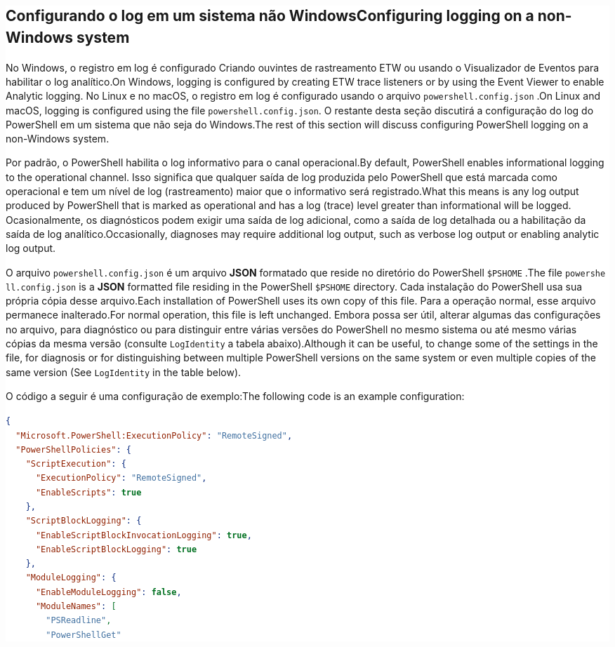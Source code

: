 ## <a name="configuring-logging-on-a-non-windows-system"></a><span data-ttu-id="b4650-174">Configurando o log em um sistema não Windows</span><span class="sxs-lookup"><span data-stu-id="b4650-174">Configuring logging on a non-Windows system</span></span>

<span data-ttu-id="b4650-175">No Windows, o registro em log é configurado Criando ouvintes de rastreamento ETW ou usando o Visualizador de Eventos para habilitar o log analítico.</span><span class="sxs-lookup"><span data-stu-id="b4650-175">On Windows, logging is configured by creating ETW trace listeners or by using the Event Viewer to enable Analytic logging.</span></span> <span data-ttu-id="b4650-176">No Linux e no macOS, o registro em log é configurado usando o arquivo `powershell.config.json` .</span><span class="sxs-lookup"><span data-stu-id="b4650-176">On Linux and macOS, logging is configured using the file `powershell.config.json`.</span></span> <span data-ttu-id="b4650-177">O restante desta seção discutirá a configuração do log do PowerShell em um sistema que não seja do Windows.</span><span class="sxs-lookup"><span data-stu-id="b4650-177">The rest of this section will discuss configuring PowerShell logging on a non-Windows system.</span></span>

<span data-ttu-id="b4650-178">Por padrão, o PowerShell habilita o log informativo para o canal operacional.</span><span class="sxs-lookup"><span data-stu-id="b4650-178">By default, PowerShell enables informational logging to the operational channel.</span></span> <span data-ttu-id="b4650-179">Isso significa que qualquer saída de log produzida pelo PowerShell que está marcada como operacional e tem um nível de log (rastreamento) maior que o informativo será registrado.</span><span class="sxs-lookup"><span data-stu-id="b4650-179">What this means is any log output produced by PowerShell that is marked as operational and has a log (trace) level greater than informational will be logged.</span></span> <span data-ttu-id="b4650-180">Ocasionalmente, os diagnósticos podem exigir uma saída de log adicional, como a saída de log detalhada ou a habilitação da saída de log analítico.</span><span class="sxs-lookup"><span data-stu-id="b4650-180">Occasionally, diagnoses may require additional log output, such as verbose log output or enabling analytic log output.</span></span>

<span data-ttu-id="b4650-181">O arquivo `powershell.config.json` é um arquivo **JSON** formatado que reside no diretório do PowerShell `$PSHOME` .</span><span class="sxs-lookup"><span data-stu-id="b4650-181">The file `powershell.config.json` is a **JSON** formatted file residing in the PowerShell `$PSHOME` directory.</span></span> <span data-ttu-id="b4650-182">Cada instalação do PowerShell usa sua própria cópia desse arquivo.</span><span class="sxs-lookup"><span data-stu-id="b4650-182">Each installation of PowerShell uses its own copy of this file.</span></span> <span data-ttu-id="b4650-183">Para a operação normal, esse arquivo permanece inalterado.</span><span class="sxs-lookup"><span data-stu-id="b4650-183">For normal operation, this file is left unchanged.</span></span> <span data-ttu-id="b4650-184">Embora possa ser útil, alterar algumas das configurações no arquivo, para diagnóstico ou para distinguir entre várias versões do PowerShell no mesmo sistema ou até mesmo várias cópias da mesma versão (consulte `LogIdentity` a tabela abaixo).</span><span class="sxs-lookup"><span data-stu-id="b4650-184">Although it can be useful, to change some of the settings in the file, for diagnosis or for distinguishing between multiple PowerShell versions on the same system or even multiple copies of the same version (See `LogIdentity` in the table below).</span></span>

<span data-ttu-id="b4650-185">O código a seguir é uma configuração de exemplo:</span><span class="sxs-lookup"><span data-stu-id="b4650-185">The following code is an example configuration:</span></span>

```json
{
  "Microsoft.PowerShell:ExecutionPolicy": "RemoteSigned",
  "PowerShellPolicies": {
    "ScriptExecution": {
      "ExecutionPolicy": "RemoteSigned",
      "EnableScripts": true
    },
    "ScriptBlockLogging": {
      "EnableScriptBlockInvocationLogging": true,
      "EnableScriptBlockLogging": true
    },
    "ModuleLogging": {
      "EnableModuleLogging": false,
      "ModuleNames": [
        "PSReadline",
        "PowerShellGet"
```